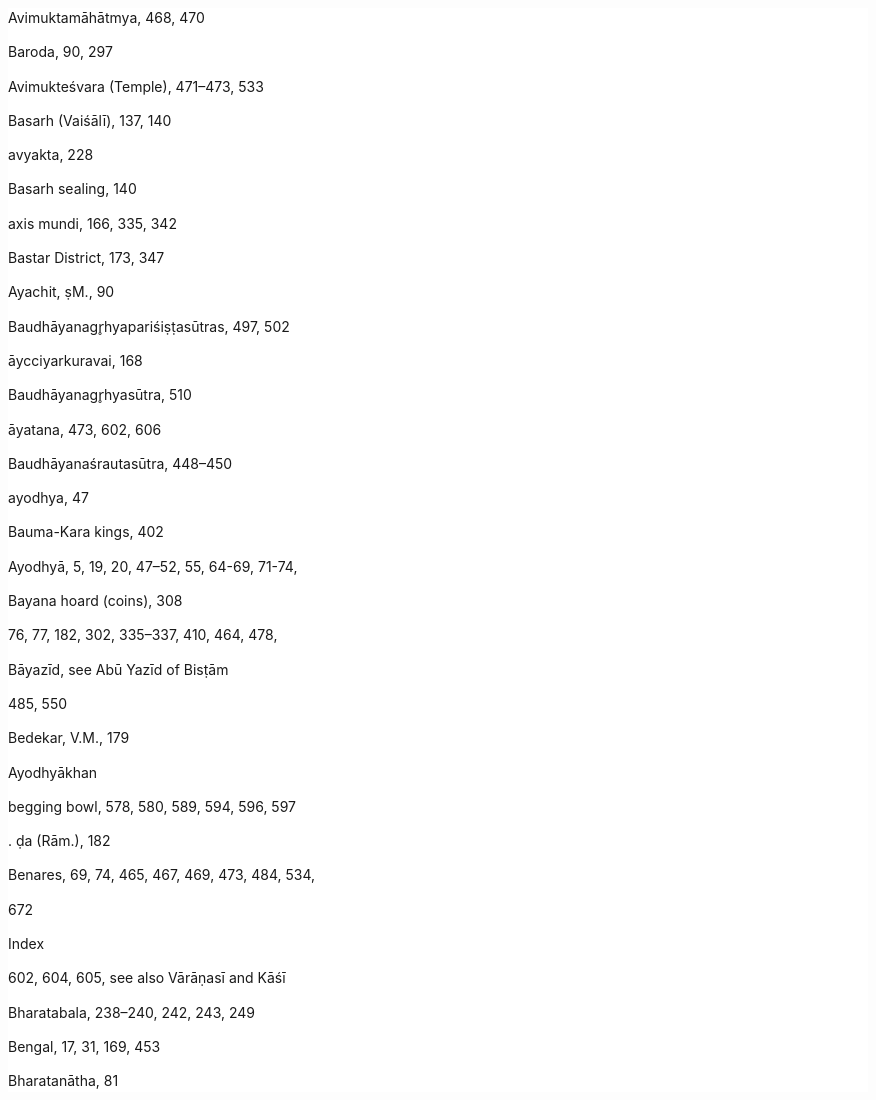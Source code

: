 Avimuktamāhātmya, 468, 470

Baroda, 90, 297

Avimukteśvara \(Temple\), 471–473, 533

Basarh \(Vaiśālī\), 137, 140

avyakta, 228

Basarh sealing, 140

axis mundi, 166, 335, 342

Bastar District, 173, 347

Ayachit, ṣM., 90

Baudhāyanagr̥hyapariśiṣṭasūtras, 497, 502

āycciyarkuravai, 168

Baudhāyanagr̥hyasūtra, 510

āyatana, 473, 602, 606

Baudhāyanaśrautasūtra, 448–450

ayodhya, 47

Bauma-Kara kings, 402

Ayodhyā, 5, 19, 20, 47–52, 55, 64-69, 71-74, 

Bayana hoard \(coins\), 308

76, 77, 182, 302, 335–337, 410, 464, 478, 

Bāyazīd, see  Abū Yazīd of Bisṭām

485, 550

Bedekar, V.M., 179

Ayodhyākhan

begging bowl, 578, 580, 589, 594, 596, 597

. ḍa \(Rām.\), 182

Benares, 69, 74, 465, 467, 469, 473, 484, 534, 



672

Index

602, 604, 605, see also  Vārāṇasī and Kāśī

Bharatabala, 238–240, 242, 243, 249

Bengal, 17, 31, 169, 453

Bharatanātha, 81
